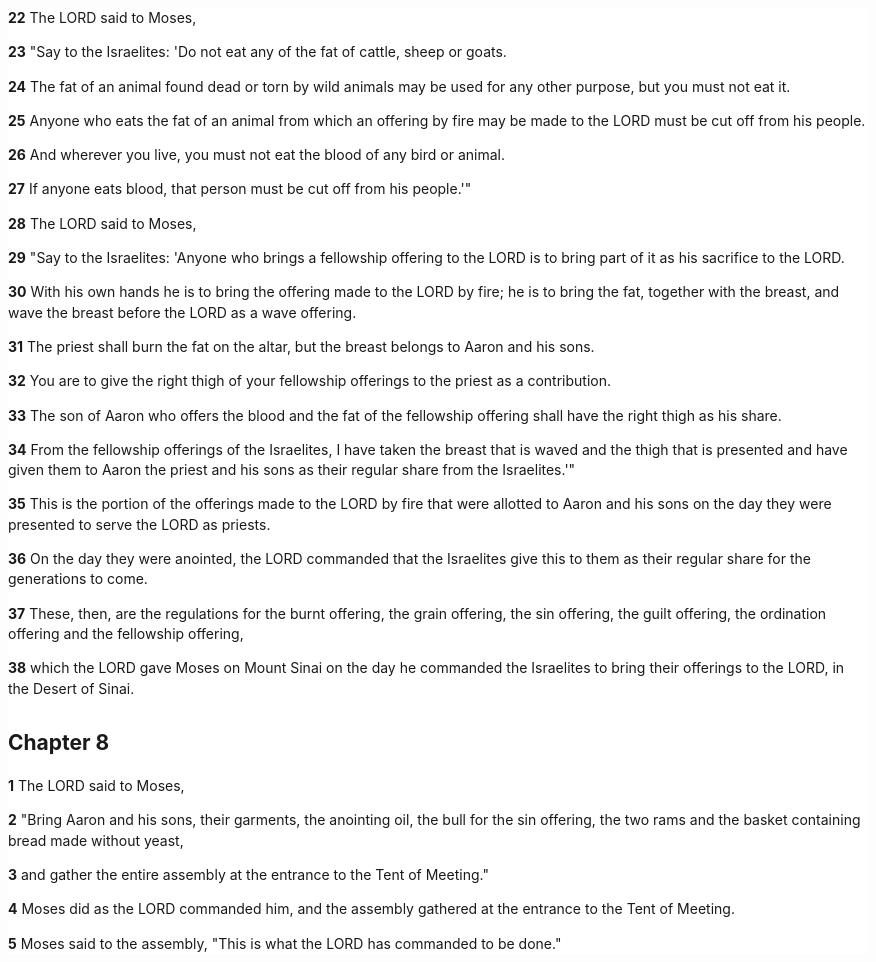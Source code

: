 **22** The LORD said to Moses,

**23** "Say to the Israelites: 'Do not eat any of the fat of cattle, sheep or goats.

**24** The fat of an animal found dead or torn by wild animals may be used for any other purpose, but you must not eat it.

**25** Anyone who eats the fat of an animal from which an offering by fire may be made to the LORD must be cut off from his people.

**26** And wherever you live, you must not eat the blood of any bird or animal.

**27** If anyone eats blood, that person must be cut off from his people.'"

**28** The LORD said to Moses,

**29** "Say to the Israelites: 'Anyone who brings a fellowship offering to the LORD is to bring part of it as his sacrifice to the LORD.

**30** With his own hands he is to bring the offering made to the LORD by fire; he is to bring the fat, together with the breast, and wave the breast before the LORD as a wave offering.

**31** The priest shall burn the fat on the altar, but the breast belongs to Aaron and his sons.

**32** You are to give the right thigh of your fellowship offerings to the priest as a contribution.

**33** The son of Aaron who offers the blood and the fat of the fellowship offering shall have the right thigh as his share.

**34** From the fellowship offerings of the Israelites, I have taken the breast that is waved and the thigh that is presented and have given them to Aaron the priest and his sons as their regular share from the Israelites.'"

**35** This is the portion of the offerings made to the LORD by fire that were allotted to Aaron and his sons on the day they were presented to serve the LORD as priests.

**36** On the day they were anointed, the LORD commanded that the Israelites give this to them as their regular share for the generations to come.

**37** These, then, are the regulations for the burnt offering, the grain offering, the sin offering, the guilt offering, the ordination offering and the fellowship offering,

**38** which the LORD gave Moses on Mount Sinai on the day he commanded the Israelites to bring their offerings to the LORD, in the Desert of Sinai.

## Chapter 8

**1** The LORD said to Moses,

**2** "Bring Aaron and his sons, their garments, the anointing oil, the bull for the sin offering, the two rams and the basket containing bread made without yeast,

**3** and gather the entire assembly at the entrance to the Tent of Meeting."

**4** Moses did as the LORD commanded him, and the assembly gathered at the entrance to the Tent of Meeting.

**5** Moses said to the assembly, "This is what the LORD has commanded to be done."
